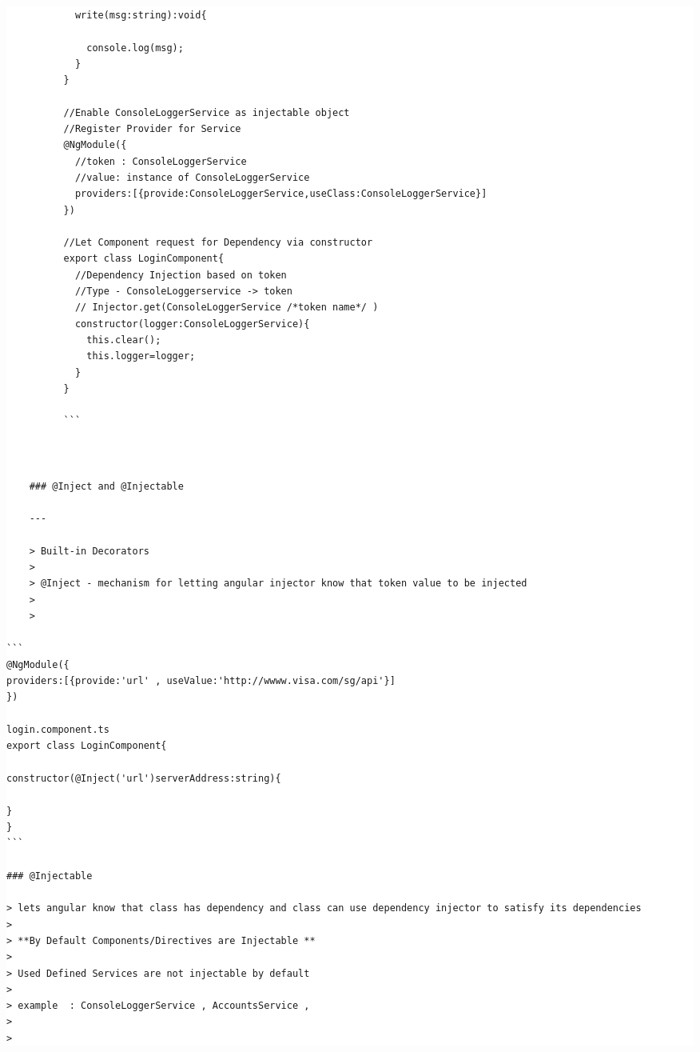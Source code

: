                 write(msg:string):void{
              
                  console.log(msg);
                }
              }
              
              //Enable ConsoleLoggerService as injectable object
              //Register Provider for Service
              @NgModule({
                //token : ConsoleLoggerService
                //value: instance of ConsoleLoggerService
                providers:[{provide:ConsoleLoggerService,useClass:ConsoleLoggerService}]
              })
              
              //Let Component request for Dependency via constructor
              export class LoginComponent{
                //Dependency Injection based on token
                //Type - ConsoleLoggerservice -> token
                // Injector.get(ConsoleLoggerService /*token name*/ )
                constructor(logger:ConsoleLoggerService){
                  this.clear();
                  this.logger=logger;
                }
              }
              
              ```

              

        ### @Inject and @Injectable

        ---

        > Built-in Decorators
        >
        > @Inject - mechanism for letting angular injector know that token value to be injected
        >
        > 

    ```
    @NgModule({
    providers:[{provide:'url' , useValue:'http://wwww.visa.com/sg/api'}]
    })
    
    login.component.ts
    export class LoginComponent{
    
    constructor(@Inject('url')serverAddress:string){
    
    }
    }
    ```

    ### @Injectable

    > lets angular know that class has dependency and class can use dependency injector to satisfy its dependencies
    >
    > **By Default Components/Directives are Injectable **
    >
    > Used Defined Services are not injectable by default
    >
    > example  : ConsoleLoggerService , AccountsService , 
    >
    > 
